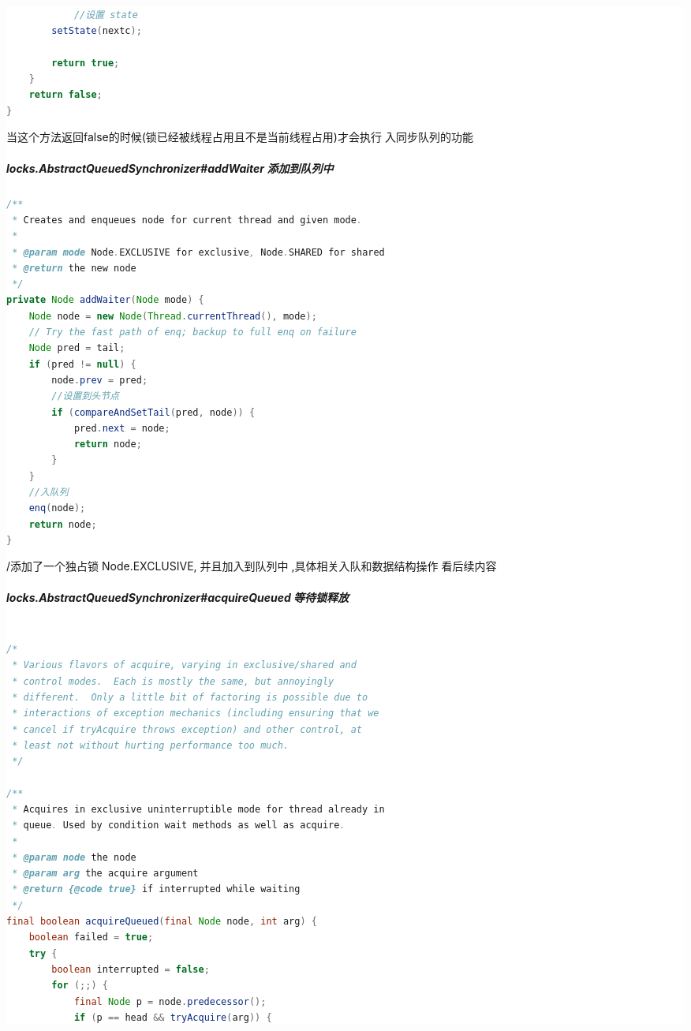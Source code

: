 ```java
            //设置 state
        setState(nextc);
        
        return true;
    }
    return false;
}
```
当这个方法返回false的时候(锁已经被线程占用且不是当前线程占用)才会执行 入同步队列的功能 

##### locks.AbstractQueuedSynchronizer#addWaiter 添加到队列中
```java
/**
 * Creates and enqueues node for current thread and given mode.
 *
 * @param mode Node.EXCLUSIVE for exclusive, Node.SHARED for shared
 * @return the new node
 */
private Node addWaiter(Node mode) {
    Node node = new Node(Thread.currentThread(), mode);
    // Try the fast path of enq; backup to full enq on failure
    Node pred = tail;
    if (pred != null) {
        node.prev = pred;
        //设置到头节点
        if (compareAndSetTail(pred, node)) {
            pred.next = node;
            return node;
        }
    }
    //入队列
    enq(node);
    return node;
}
```
/添加了一个独占锁 Node.EXCLUSIVE, 并且加入到队列中 ,具体相关入队和数据结构操作 看后续内容 

##### locks.AbstractQueuedSynchronizer#acquireQueued 等待锁释放
```java

/*
 * Various flavors of acquire, varying in exclusive/shared and
 * control modes.  Each is mostly the same, but annoyingly
 * different.  Only a little bit of factoring is possible due to
 * interactions of exception mechanics (including ensuring that we
 * cancel if tryAcquire throws exception) and other control, at
 * least not without hurting performance too much.
 */

/**
 * Acquires in exclusive uninterruptible mode for thread already in
 * queue. Used by condition wait methods as well as acquire.
 *
 * @param node the node
 * @param arg the acquire argument
 * @return {@code true} if interrupted while waiting
 */
final boolean acquireQueued(final Node node, int arg) {
    boolean failed = true;
    try {
        boolean interrupted = false;
        for (;;) {
            final Node p = node.predecessor();
            if (p == head && tryAcquire(arg)) {
```